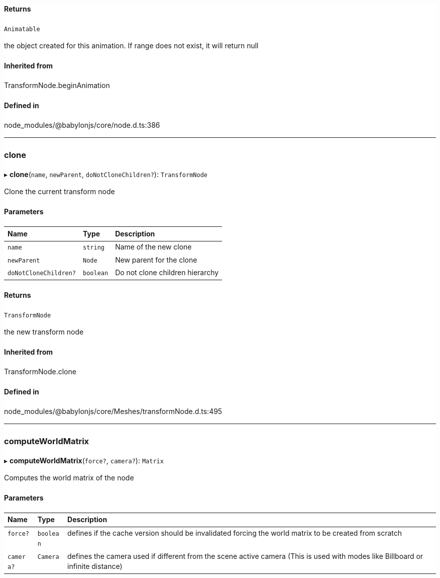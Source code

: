 #### Returns

`Animatable`

the object created for this animation. If range does not exist, it will return null

#### Inherited from

TransformNode.beginAnimation

#### Defined in

node_modules/@babylonjs/core/node.d.ts:386

___

### clone

▸ **clone**(`name`, `newParent`, `doNotCloneChildren?`): `TransformNode`

Clone the current transform node

#### Parameters

| Name | Type | Description |
| :------ | :------ | :------ |
| `name` | `string` | Name of the new clone |
| `newParent` | `Node` | New parent for the clone |
| `doNotCloneChildren?` | `boolean` | Do not clone children hierarchy |

#### Returns

`TransformNode`

the new transform node

#### Inherited from

TransformNode.clone

#### Defined in

node_modules/@babylonjs/core/Meshes/transformNode.d.ts:495

___

### computeWorldMatrix

▸ **computeWorldMatrix**(`force?`, `camera?`): `Matrix`

Computes the world matrix of the node

#### Parameters

| Name | Type | Description |
| :------ | :------ | :------ |
| `force?` | `boolean` | defines if the cache version should be invalidated forcing the world matrix to be created from scratch |
| `camera?` | `Camera` | defines the camera used if different from the scene active camera (This is used with modes like Billboard or infinite distance) |
